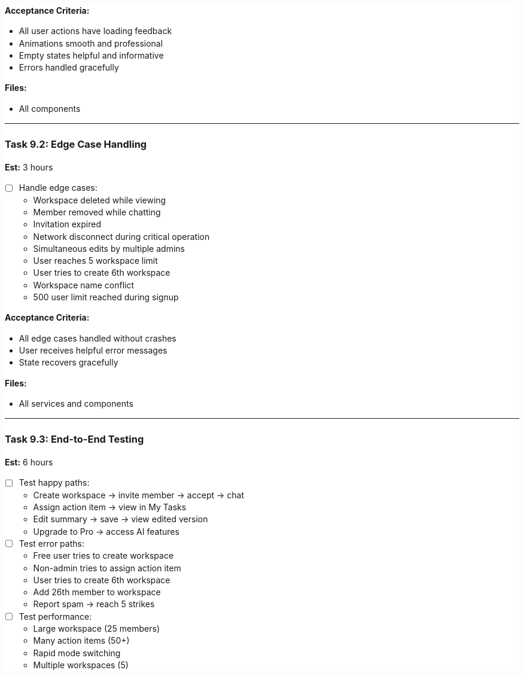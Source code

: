 **Acceptance Criteria:**
- All user actions have loading feedback
- Animations smooth and professional
- Empty states helpful and informative
- Errors handled gracefully

**Files:**
- All components

---

### Task 9.2: Edge Case Handling
**Est:** 3 hours

- [ ] Handle edge cases:
  - Workspace deleted while viewing
  - Member removed while chatting
  - Invitation expired
  - Network disconnect during critical operation
  - Simultaneous edits by multiple admins
  - User reaches 5 workspace limit
  - User tries to create 6th workspace
  - Workspace name conflict
  - 500 user limit reached during signup

**Acceptance Criteria:**
- All edge cases handled without crashes
- User receives helpful error messages
- State recovers gracefully

**Files:**
- All services and components

---

### Task 9.3: End-to-End Testing
**Est:** 6 hours

- [ ] Test happy paths:
  - Create workspace → invite member → accept → chat
  - Assign action item → view in My Tasks
  - Edit summary → save → view edited version
  - Upgrade to Pro → access AI features
- [ ] Test error paths:
  - Free user tries to create workspace
  - Non-admin tries to assign action item
  - User tries to create 6th workspace
  - Add 26th member to workspace
  - Report spam → reach 5 strikes
- [ ] Test performance:
  - Large workspace (25 members)
  - Many action items (50+)
  - Rapid mode switching
  - Multiple workspaces (5)
